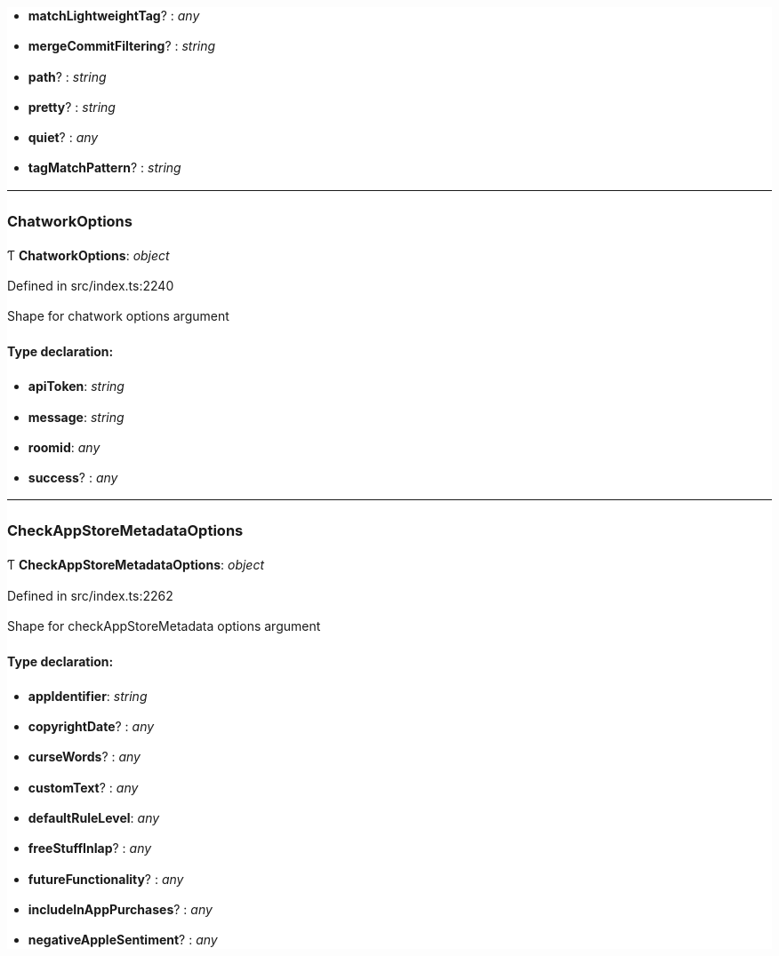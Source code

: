 * **matchLightweightTag**? : *any*

* **mergeCommitFiltering**? : *string*

* **path**? : *string*

* **pretty**? : *string*

* **quiet**? : *any*

* **tagMatchPattern**? : *string*

___

###  ChatworkOptions

Ƭ **ChatworkOptions**: *object*

Defined in src/index.ts:2240

Shape for chatwork options argument

#### Type declaration:

* **apiToken**: *string*

* **message**: *string*

* **roomid**: *any*

* **success**? : *any*

___

###  CheckAppStoreMetadataOptions

Ƭ **CheckAppStoreMetadataOptions**: *object*

Defined in src/index.ts:2262

Shape for checkAppStoreMetadata options argument

#### Type declaration:

* **appIdentifier**: *string*

* **copyrightDate**? : *any*

* **curseWords**? : *any*

* **customText**? : *any*

* **defaultRuleLevel**: *any*

* **freeStuffInIap**? : *any*

* **futureFunctionality**? : *any*

* **includeInAppPurchases**? : *any*

* **negativeAppleSentiment**? : *any*
